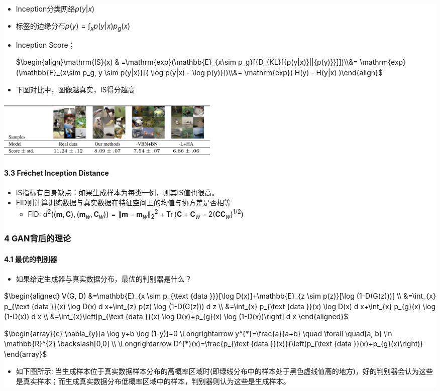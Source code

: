   - Inception分类网络$p(y|x)$

  - 标签的边缘分布$p(y) = \int_{x} p(y|x) p_g(x)$

  - Inception Score；

    $\begin{align}\mathrm{IS}(x) & =\mathrm{exp}(\mathbb{E}_{x\sim p_g}[{D_{KL}[{p(y|x)}||{p(y)}}]])\\&=   \mathrm{exp}(\mathbb{E}_{x\sim p_g, y \sim p(y|x)}[{ \log p(y|x) - \log p(y)}])\\&= \mathrm{exp}( H(y) - H(y|x) )\end{align}$

  - 下图对比中，图像越真实，IS得分越高

<img src="fig/fig5/fig4.png" style="zoom:40%;" />

#### 3.3 Fréchet Inception Distance

- IS指标有自身缺点：如果生成样本为每类一例，则其IS值也很高。
- FID则计算训练数据与真实数据在特征空间上的均值与协方差是否相等
  - FID: $d^{2}\left((\boldsymbol{m}, \boldsymbol{C}),\left(\boldsymbol{m}_{w}, \boldsymbol{C}_{w}\right)\right)=\left\|\boldsymbol{m}-\boldsymbol{m}_{w}\right\|_{2}^{2}+\operatorname{Tr}\left(\boldsymbol{C}+\boldsymbol{C}_{w}-2\left(\boldsymbol{C} \boldsymbol{C}_{w}\right)^{1 / 2}\right)$

### 4 GAN背后的理论

#### 4.1 最优的判别器

- 如果给定生成器与真实数据分布，最优的判别器是什么？

$\begin{aligned}
V(G, D) &=\mathbb{E}_{x \sim p_{\text {data }}}[\log D(x)]+\mathbb{E}_{z \sim p(z)}[\log (1-D(G(z)))] \\
&=\int_{x} p_{\text {data }}(x) \log D(x) d x+\int_{z} p(z) \log (1-D(G(z))) d z \\
&=\int_{x} p_{\text {data }}(x) \log D(x) d x+\int_{x} p_{g}(x) \log (1-D(x)) d x \\
&=\int_{x}\left[p_{\text {data }}(x) \log D(x)+p_{g}(x) \log (1-D(x))\right] d x
\end{aligned}$

$\begin{array}{c}
\nabla_{y}[a \log y+b \log (1-y)]=0 \Longrightarrow y^{*}=\frac{a}{a+b} \quad \forall \quad[a, b] \in \mathbb{R}^{2} \backslash[0,0] \\
\Longrightarrow D^{*}(x)=\frac{p_{\text {data }}(x)}{\left(p_{\text {data }}(x)+p_{g}(x)\right)}
\end{array}$

- 如下图所示: 当生成样本位于真实数据样本分布的高概率区域时(即绿线分布中的样本处于黑色虚线值高的地方)，好的判别器会认为这些是真实样本；而生成真实数据分布低概率区域中的样本，判别器则认为这些是生成样本。
